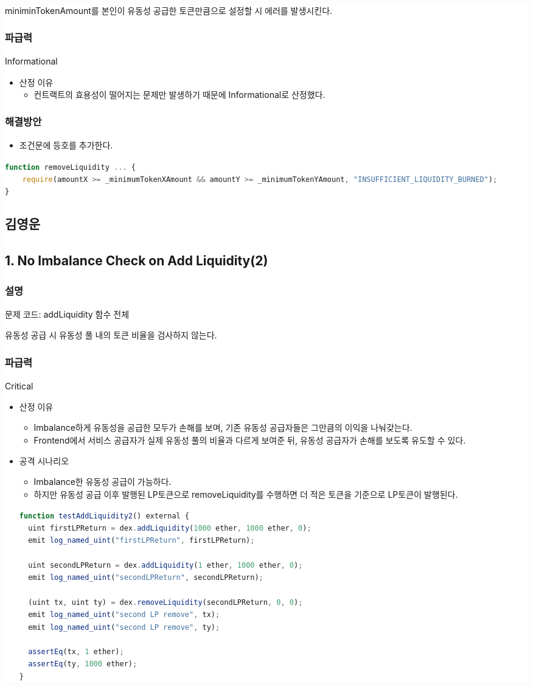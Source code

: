 miniminTokenAmount를 본인이 유동성 공급한 토큰만큼으로 설정할 시 에러를 발생시킨다.

### 파급력

Informational

- 산정 이유
    - 컨트랙트의 효용성이 떨어지는 문제만 발생하기 때문에 Informational로 산정했다.

### 해결방안

- 조건문에 등호를 추가한다.

```jsx
function removeLiquidity ... {
	require(amountX >= _minimumTokenXAmount && amountY >= _minimumTokenYAmount, "INSUFFICIENT_LIQUIDITY_BURNED");
}
```

## 김영운

## 1. No Imbalance Check on Add Liquidity(2)

### 설명

문제 코드: addLiquidity 함수 전체

유동성 공급 시 유동성 풀 내의 토큰 비율을 검사하지 않는다.

### 파급력

Critical

- 산정 이유
    - Imbalance하게 유동성을 공급한 모두가 손해를 보며, 기존 유동성 공급자들은 그만큼의 이익을 나눠갖는다.
    - Frontend에서 서비스 공급자가 실제 유동성 풀의 비율과 다르게 보여준 뒤, 유동성 공급자가 손해를 보도록 유도할 수 있다.
- 공격 시나리오
    - Imbalance한 유동성 공급이 가능하다.
    - 하지만 유동성 공급 이후 발행된 LP토큰으로 removeLiquidity를 수행하면 더 적은 토큰을 기준으로 LP토큰이 발행된다.
    
    ```jsx
    function testAddLiquidity2() external {
      uint firstLPReturn = dex.addLiquidity(1000 ether, 1000 ether, 0);
      emit log_named_uint("firstLPReturn", firstLPReturn);
    
      uint secondLPReturn = dex.addLiquidity(1 ether, 1000 ether, 0);
      emit log_named_uint("secondLPReturn", secondLPReturn);
    
      (uint tx, uint ty) = dex.removeLiquidity(secondLPReturn, 0, 0);
      emit log_named_uint("second LP remove", tx);
      emit log_named_uint("second LP remove", ty);
    
      assertEq(tx, 1 ether);
      assertEq(ty, 1000 ether);
    }
    ```
    